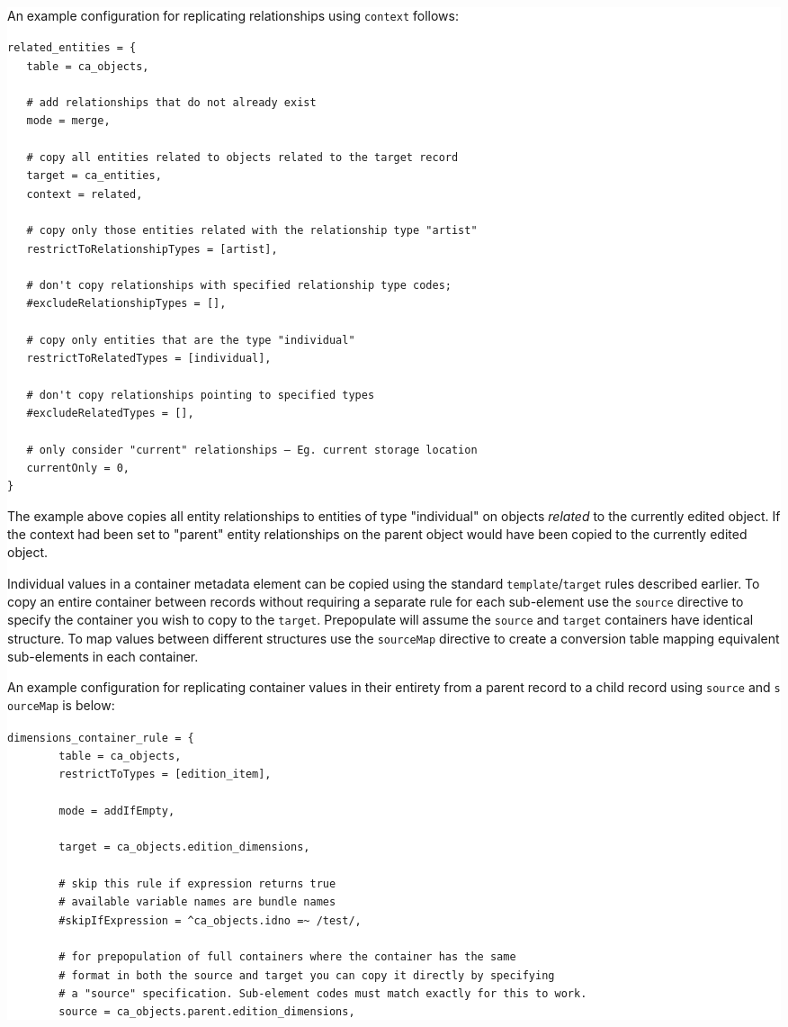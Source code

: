 An example configuration for replicating relationships using `context`
follows:

``` none
related_entities = {
   table = ca_objects,

   # add relationships that do not already exist
   mode = merge,

   # copy all entities related to objects related to the target record
   target = ca_entities,
   context = related,

   # copy only those entities related with the relationship type "artist"
   restrictToRelationshipTypes = [artist],

   # don't copy relationships with specified relationship type codes;
   #excludeRelationshipTypes = [],

   # copy only entities that are the type "individual"
   restrictToRelatedTypes = [individual],

   # don't copy relationships pointing to specified types
   #excludeRelatedTypes = [],

   # only consider "current" relationships – Eg. current storage location
   currentOnly = 0,
}
```

The example above copies all entity relationships to entities of type
\"individual\" on objects *related* to the currently edited object. If
the context had been set to \"parent\" entity relationships on the
parent object would have been copied to the currently edited object.

Individual values in a container metadata element can be copied using
the standard `template`/`target` rules described earlier. To copy an
entire container between records without requiring a separate rule for
each sub-element use the `source` directive to specify the container you
wish to copy to the `target`. Prepopulate will assume the `source` and
`target` containers have identical structure. To map values between
different structures use the `sourceMap` directive to create a
conversion table mapping equivalent sub-elements in each container.

An example configuration for replicating container values in their
entirety from a parent record to a child record using `source` and
`sourceMap` is below:

``` none
dimensions_container_rule = {
        table = ca_objects,
        restrictToTypes = [edition_item],

        mode = addIfEmpty,

        target = ca_objects.edition_dimensions,

        # skip this rule if expression returns true
        # available variable names are bundle names
        #skipIfExpression = ^ca_objects.idno =~ /test/,

        # for prepopulation of full containers where the container has the same 
        # format in both the source and target you can copy it directly by specifying
        # a "source" specification. Sub-element codes must match exactly for this to work.
        source = ca_objects.parent.edition_dimensions,
```
